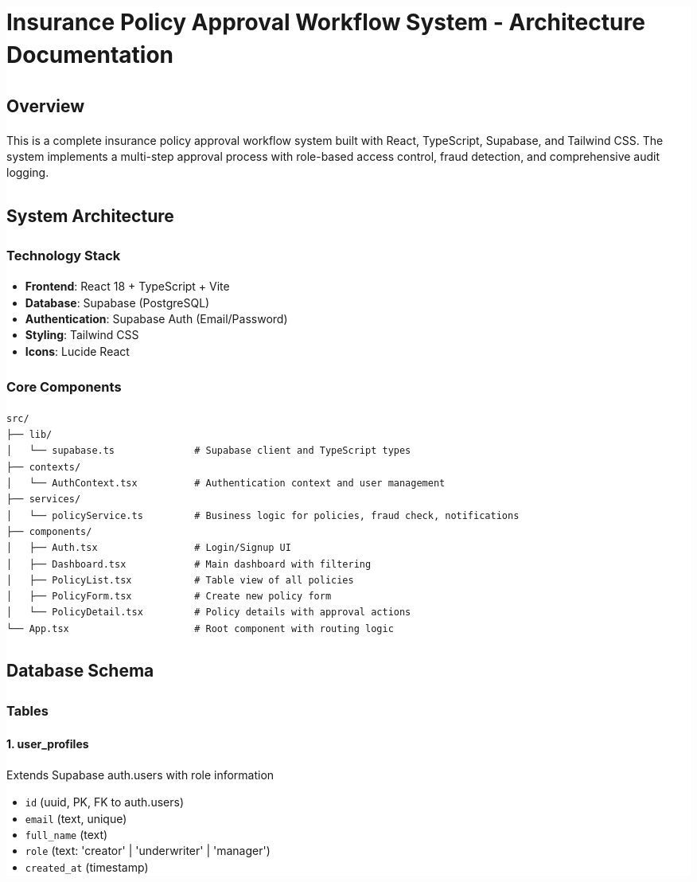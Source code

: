 # Insurance Policy Approval Workflow System - Architecture Documentation

## Overview

This is a complete insurance policy approval workflow system built with React, TypeScript, Supabase, and Tailwind CSS. The system implements a multi-step approval process with role-based access control, fraud detection, and comprehensive audit logging.

## System Architecture

### Technology Stack

- **Frontend**: React 18 + TypeScript + Vite
- **Database**: Supabase (PostgreSQL)
- **Authentication**: Supabase Auth (Email/Password)
- **Styling**: Tailwind CSS
- **Icons**: Lucide React

### Core Components

```
src/
├── lib/
│   └── supabase.ts              # Supabase client and TypeScript types
├── contexts/
│   └── AuthContext.tsx          # Authentication context and user management
├── services/
│   └── policyService.ts         # Business logic for policies, fraud check, notifications
├── components/
│   ├── Auth.tsx                 # Login/Signup UI
│   ├── Dashboard.tsx            # Main dashboard with filtering
│   ├── PolicyList.tsx           # Table view of all policies
│   ├── PolicyForm.tsx           # Create new policy form
│   └── PolicyDetail.tsx         # Policy details with approval actions
└── App.tsx                      # Root component with routing logic
```

## Database Schema

### Tables

#### 1. user_profiles
Extends Supabase auth.users with role information
- `id` (uuid, PK, FK to auth.users)
- `email` (text, unique)
- `full_name` (text)
- `role` (text: 'creator' | 'underwriter' | 'manager')
- `created_at` (timestamp)
